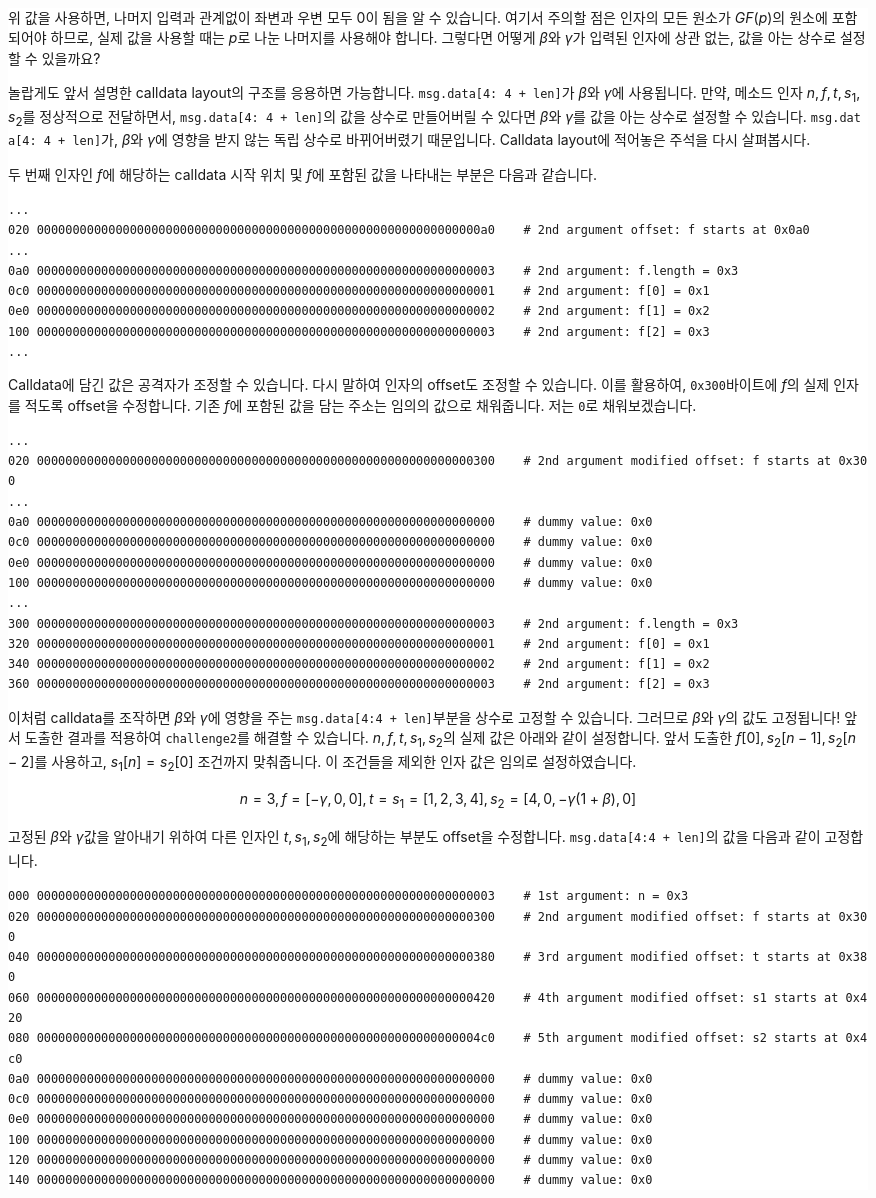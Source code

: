 위 값을 사용하면, 나머지 입력과 관계없이 좌변과 우변 모두 $0$이 됨을 알 수 있습니다. 여기서 주의할 점은 인자의 모든 원소가 $GF(p)$의 원소에 포함되어야 하므로, 실제 값을 사용할 때는 $p$로 나눈 나머지를 사용해야 합니다. 그렇다면 어떻게 $\beta$와 $\gamma$가 입력된 인자에 상관 없는, 값을 아는 상수로 설정할 수 있을까요? 

놀랍게도 앞서 설명한 calldata layout의 구조를 응용하면 가능합니다. `msg.data[4: 4 + len]`가 $\beta$와 $\gamma$에 사용됩니다. 만약, 메소드 인자 $n, f, t, s_{1}, s_{2}$를 정상적으로 전달하면서, `msg.data[4: 4 + len]`의 값을 상수로 만들어버릴 수 있다면 $\beta$와 $\gamma$를 값을 아는 상수로 설정할 수 있습니다. `msg.data[4: 4 + len]`가, $\beta$와 $\gamma$에 영향을 받지 않는 독립 상수로 바뀌어버렸기 때문입니다. Calldata layout에 적어놓은 주석을 다시 살펴봅시다.

두 번째 인자인 $f$에 해당하는 calldata 시작 위치 및 $f$에 포함된 값을 나타내는 부분은 다음과 같습니다.

```
...
020 00000000000000000000000000000000000000000000000000000000000000a0    # 2nd argument offset: f starts at 0x0a0
...
0a0 0000000000000000000000000000000000000000000000000000000000000003    # 2nd argument: f.length = 0x3
0c0 0000000000000000000000000000000000000000000000000000000000000001    # 2nd argument: f[0] = 0x1
0e0 0000000000000000000000000000000000000000000000000000000000000002    # 2nd argument: f[1] = 0x2
100 0000000000000000000000000000000000000000000000000000000000000003    # 2nd argument: f[2] = 0x3
...
```

Calldata에 담긴 값은 공격자가 조정할 수 있습니다. 다시 말하여 인자의 offset도 조정할 수 있습니다. 이를 활용하여, `0x300`바이트에 $f$의 실제 인자를 적도록 offset을 수정합니다. 기존 $f$에 포함된 값을 담는 주소는 임의의 값으로 채워줍니다. 저는 `0`로 채워보겠습니다.

```
...
020 0000000000000000000000000000000000000000000000000000000000000300    # 2nd argument modified offset: f starts at 0x300
...
0a0 0000000000000000000000000000000000000000000000000000000000000000    # dummy value: 0x0
0c0 0000000000000000000000000000000000000000000000000000000000000000    # dummy value: 0x0
0e0 0000000000000000000000000000000000000000000000000000000000000000    # dummy value: 0x0
100 0000000000000000000000000000000000000000000000000000000000000000    # dummy value: 0x0
...
300 0000000000000000000000000000000000000000000000000000000000000003    # 2nd argument: f.length = 0x3
320 0000000000000000000000000000000000000000000000000000000000000001    # 2nd argument: f[0] = 0x1
340 0000000000000000000000000000000000000000000000000000000000000002    # 2nd argument: f[1] = 0x2
360 0000000000000000000000000000000000000000000000000000000000000003    # 2nd argument: f[2] = 0x3
```

이처럼 calldata를 조작하면 $\beta$와 $\gamma$에 영향을 주는 `msg.data[4:4 + len]`부분을 상수로 고정할 수 있습니다. 그러므로 $\beta$와 $\gamma$의 값도 고정됩니다! 앞서 도출한 결과를 적용하여 `challenge2`를 해결할 수 있습니다. $n, f, t, s_{1}, s_{2}$의 실제 값은 아래와 같이 설정합니다. 앞서 도출한 $f[0], s_{2}[n - 1], s_{2}[n - 2]$를 사용하고, $s_{1}[n] = s_{2}[0]$ 조건까지 맞춰줍니다. 이 조건들을 제외한 인자 값은 임의로 설정하였습니다.

$$ n = 3, f = [-\gamma, 0, 0], t = s_{1} = [1, 2, 3, 4], s_{2} = [4, 0, - \gamma (1 + \beta), 0]$$

고정된 $\beta$와 $\gamma$값을 알아내기 위하여 다른 인자인 $t, s_{1}, s_{2}$에 해당하는 부분도 offset을 수정합니다. `msg.data[4:4 + len]`의 값을 다음과 같이 고정합니다.

```
000 0000000000000000000000000000000000000000000000000000000000000003    # 1st argument: n = 0x3
020 0000000000000000000000000000000000000000000000000000000000000300    # 2nd argument modified offset: f starts at 0x300
040 0000000000000000000000000000000000000000000000000000000000000380    # 3rd argument modified offset: t starts at 0x380
060 0000000000000000000000000000000000000000000000000000000000000420    # 4th argument modified offset: s1 starts at 0x420
080 00000000000000000000000000000000000000000000000000000000000004c0    # 5th argument modified offset: s2 starts at 0x4c0
0a0 0000000000000000000000000000000000000000000000000000000000000000    # dummy value: 0x0
0c0 0000000000000000000000000000000000000000000000000000000000000000    # dummy value: 0x0
0e0 0000000000000000000000000000000000000000000000000000000000000000    # dummy value: 0x0
100 0000000000000000000000000000000000000000000000000000000000000000    # dummy value: 0x0
120 0000000000000000000000000000000000000000000000000000000000000000    # dummy value: 0x0
140 0000000000000000000000000000000000000000000000000000000000000000    # dummy value: 0x0
```